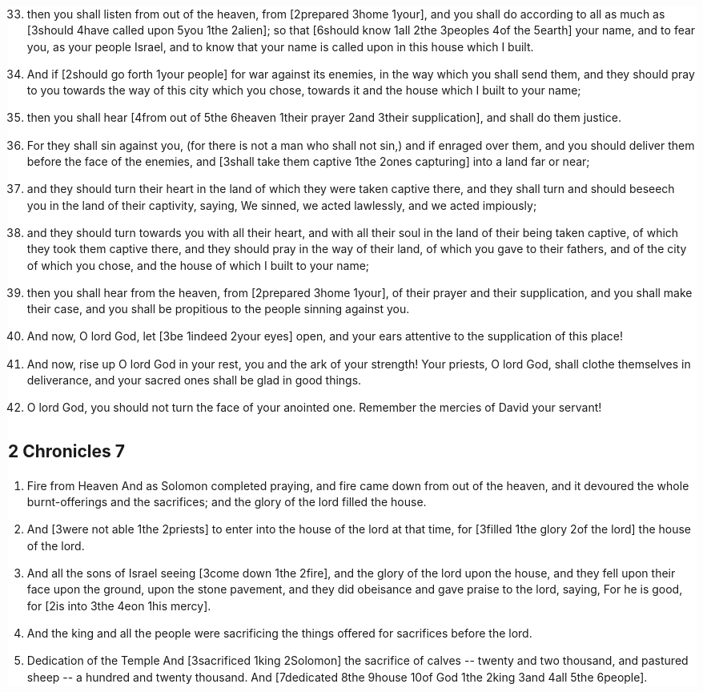 33. then you shall listen from out of the heaven, from [2prepared 3home 1your], and you shall do according to all as much as [3should 4have called upon 5you 1the 2alien]; so that [6should know 1all 2the 3peoples 4of the 5earth]  your name, and  to fear you, as  your people Israel, and  to know that  your name is called upon  in this house which I built.

34. And if [2should go forth  1your people] for war against  its enemies, in the way which you shall send them, and they should pray to you towards the way  of this city which you chose, towards it and the house which I built to your name;

35. then you shall hear [4from out of 5the 6heaven  1their prayer 2and  3their supplication], and shall do  them justice.

36. For they shall sin against you, (for there is not a man who shall not sin,) and if enraged over them, and you should deliver them before the face of the enemies, and [3shall take them captive 1the 2ones capturing] into a land far or near;

37. and they should turn their heart in the land of which they were taken captive there, and they shall turn and should beseech you in the land of their captivity, saying, We sinned, we acted lawlessly, and we acted impiously;

38. and they should turn towards you with all their heart, and with all their soul in the land of their being taken captive, of which they took them captive there, and they should pray in the way of their land, of which you gave to their fathers, and of the city of which you chose, and the house of which I built to your name;

39. then you shall hear from the heaven, from [2prepared 3home 1your],  of their prayer and  their supplication, and you shall make  their case, and you shall be propitious to the people  sinning against you.

40. And now, O lord  God, let [3be 1indeed  2your eyes] open, and  your ears attentive to the supplication  of this place!

41. And now, rise up O lord  God in  your rest, you and the ark  of your strength!  Your priests, O lord  God, shall clothe themselves in deliverance, and  your sacred ones shall be glad in good things.

42. O lord  God, you should not turn the face  of your anointed one. Remember the mercies of David  your servant!  

## 2 Chronicles 7

1.  Fire from Heaven And as Solomon completed praying, and  fire came down from out of the heaven, and it devoured the whole burnt-offerings and the sacrifices; and the glory of the lord filled the house.

2. And [3were not able 1the 2priests] to enter into the house of the lord at  that time, for [3filled 1the glory 2of the lord] the house of the lord.

3. And all the sons of Israel seeing [3come down 1the 2fire], and the glory of the lord upon the house, and they fell upon their face upon the ground, upon the stone pavement, and they did obeisance and gave praise to the lord, saying, For he is good, for [2is into 3the 4eon  1his mercy].

4. And the king and all the people were sacrificing the things offered for sacrifices before the lord. 

5.  Dedication of the Temple And [3sacrificed  1king 2Solomon] the sacrifice of calves -- twenty and two thousand, and pastured sheep -- a hundred and twenty thousand. And [7dedicated 8the 9house  10of God 1the 2king 3and 4all 5the 6people].
